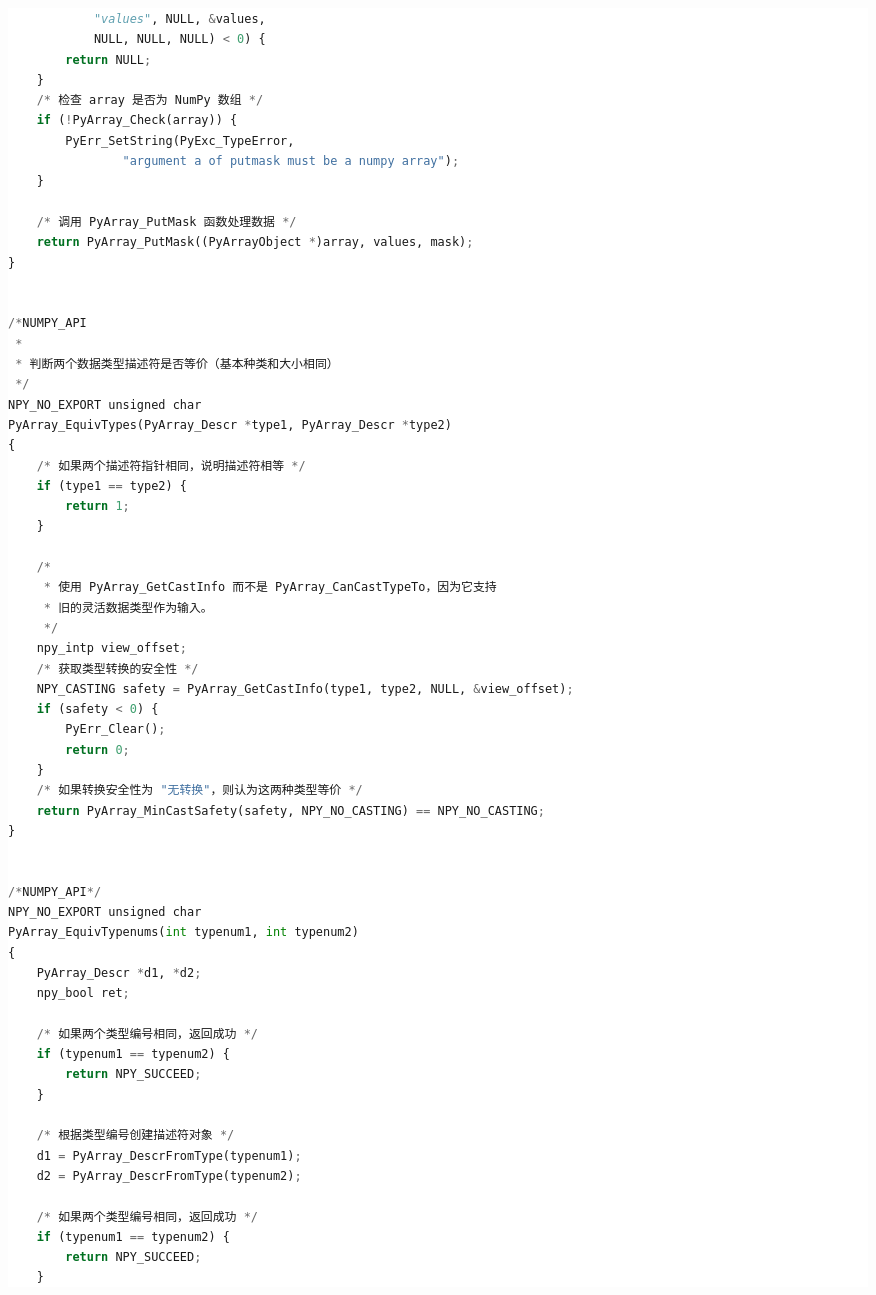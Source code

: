 ```py
            "values", NULL, &values,
            NULL, NULL, NULL) < 0) {
        return NULL;
    }
    /* 检查 array 是否为 NumPy 数组 */
    if (!PyArray_Check(array)) {
        PyErr_SetString(PyExc_TypeError,
                "argument a of putmask must be a numpy array");
    }

    /* 调用 PyArray_PutMask 函数处理数据 */
    return PyArray_PutMask((PyArrayObject *)array, values, mask);
}


/*NUMPY_API
 *
 * 判断两个数据类型描述符是否等价（基本种类和大小相同）
 */
NPY_NO_EXPORT unsigned char
PyArray_EquivTypes(PyArray_Descr *type1, PyArray_Descr *type2)
{
    /* 如果两个描述符指针相同，说明描述符相等 */
    if (type1 == type2) {
        return 1;
    }

    /*
     * 使用 PyArray_GetCastInfo 而不是 PyArray_CanCastTypeTo，因为它支持
     * 旧的灵活数据类型作为输入。
     */
    npy_intp view_offset;
    /* 获取类型转换的安全性 */
    NPY_CASTING safety = PyArray_GetCastInfo(type1, type2, NULL, &view_offset);
    if (safety < 0) {
        PyErr_Clear();
        return 0;
    }
    /* 如果转换安全性为 "无转换"，则认为这两种类型等价 */
    return PyArray_MinCastSafety(safety, NPY_NO_CASTING) == NPY_NO_CASTING;
}


/*NUMPY_API*/
NPY_NO_EXPORT unsigned char
PyArray_EquivTypenums(int typenum1, int typenum2)
{
    PyArray_Descr *d1, *d2;
    npy_bool ret;

    /* 如果两个类型编号相同，返回成功 */
    if (typenum1 == typenum2) {
        return NPY_SUCCEED;
    }

    /* 根据类型编号创建描述符对象 */
    d1 = PyArray_DescrFromType(typenum1);
    d2 = PyArray_DescrFromType(typenum2);

    /* 如果两个类型编号相同，返回成功 */
    if (typenum1 == typenum2) {
        return NPY_SUCCEED;
    }
```